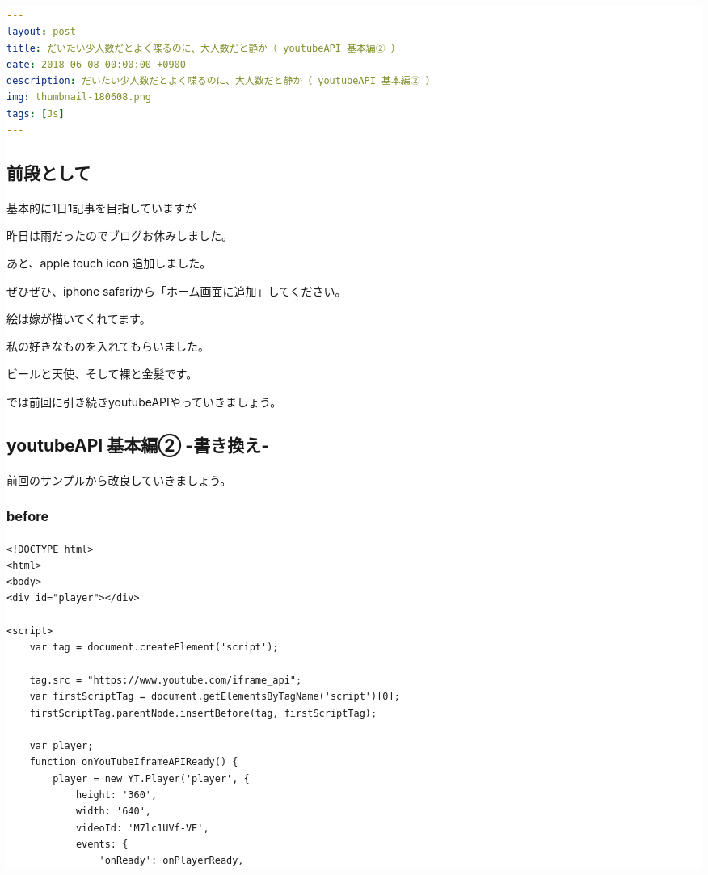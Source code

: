 ```yaml
---
layout: post
title: だいたい少人数だとよく喋るのに、大人数だと静か（ youtubeAPI 基本編② ）
date: 2018-06-08 00:00:00 +0900
description: だいたい少人数だとよく喋るのに、大人数だと静か（ youtubeAPI 基本編② ）
img: thumbnail-180608.png
tags: [Js] 
---
```

<style>
	ul,li {
		margin: 0;
		padding: 0;
		box-sizing: border-box;
		list-style-type: none;
	}
	* {
		word-break: break-all;
	}
</style>

## 前段として

基本的に1日1記事を目指していますが

昨日は雨だったのでブログお休みしました。

あと、apple touch icon 追加しました。

ぜひぜひ、iphone safariから「ホーム画面に追加」してください。

絵は嫁が描いてくれてます。

私の好きなものを入れてもらいました。

ビールと天使、そして裸と金髪です。

では前回に引き続きyoutubeAPIやっていきましょう。

## youtubeAPI 基本編② -書き換え-

前回のサンプルから改良していきましょう。

### before
```
<!DOCTYPE html>
<html>
<body>
<div id="player"></div>

<script>
	var tag = document.createElement('script');

	tag.src = "https://www.youtube.com/iframe_api";
	var firstScriptTag = document.getElementsByTagName('script')[0];
	firstScriptTag.parentNode.insertBefore(tag, firstScriptTag);

	var player;
	function onYouTubeIframeAPIReady() {
		player = new YT.Player('player', {
			height: '360',
			width: '640',
			videoId: 'M7lc1UVf-VE',
			events: {
				'onReady': onPlayerReady,
```